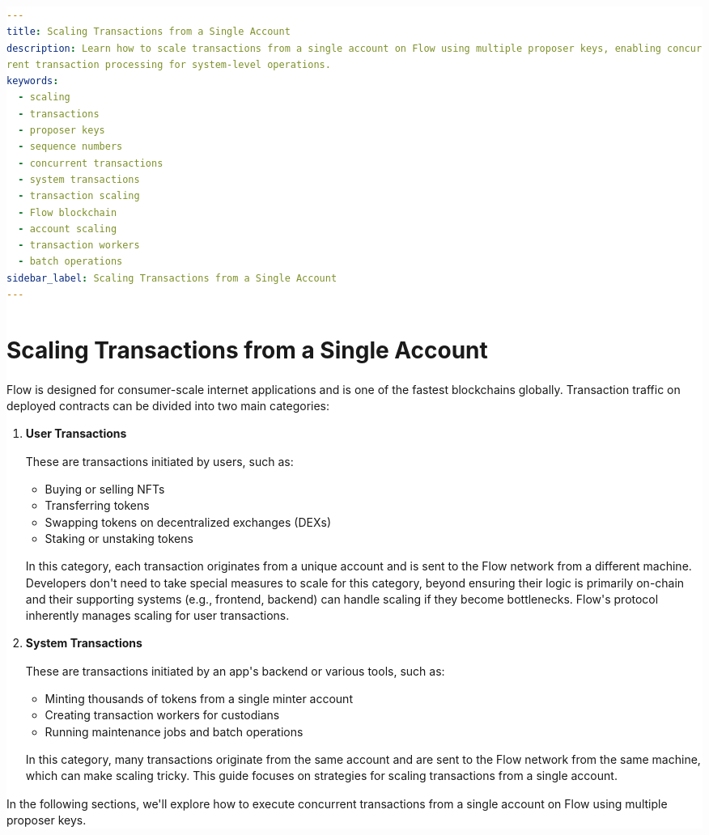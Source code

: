```yaml
---
title: Scaling Transactions from a Single Account
description: Learn how to scale transactions from a single account on Flow using multiple proposer keys, enabling concurrent transaction processing for system-level operations.
keywords:
  - scaling
  - transactions
  - proposer keys
  - sequence numbers
  - concurrent transactions
  - system transactions
  - transaction scaling
  - Flow blockchain
  - account scaling
  - transaction workers
  - batch operations
sidebar_label: Scaling Transactions from a Single Account
---
```


# Scaling Transactions from a Single Account

Flow is designed for consumer-scale internet applications and is one of the fastest blockchains globally. Transaction traffic on deployed contracts can be divided into two main categories:

1. **User Transactions**

    These are transactions initiated by users, such as:

    * Buying or selling NFTs
    * Transferring tokens
    * Swapping tokens on decentralized exchanges (DEXs)
    * Staking or unstaking tokens

    In this category, each transaction originates from a unique account and is sent to the Flow network from a different machine. Developers don't need to take special measures to scale for this category, beyond ensuring their logic is primarily on-chain and their supporting systems (e.g., frontend, backend) can handle scaling if they become bottlenecks. Flow's protocol inherently manages scaling for user transactions.

2. **System Transactions**

    These are transactions initiated by an app's backend or various tools, such as:

    * Minting thousands of tokens from a single minter account
    * Creating transaction workers for custodians
    * Running maintenance jobs and batch operations

    In this category, many transactions originate from the same account and are sent to the Flow network from the same machine, which can make scaling tricky. This guide focuses on strategies for scaling transactions from a single account.

In the following sections, we'll explore how to execute concurrent transactions from a single account on Flow using multiple proposer keys.
